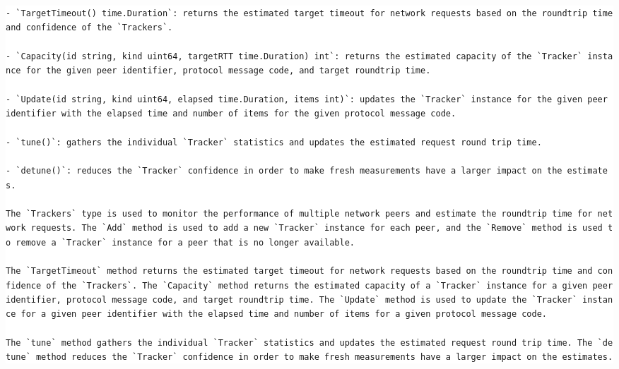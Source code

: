 ```
- `TargetTimeout() time.Duration`: returns the estimated target timeout for network requests based on the roundtrip time and confidence of the `Trackers`.

- `Capacity(id string, kind uint64, targetRTT time.Duration) int`: returns the estimated capacity of the `Tracker` instance for the given peer identifier, protocol message code, and target roundtrip time.

- `Update(id string, kind uint64, elapsed time.Duration, items int)`: updates the `Tracker` instance for the given peer identifier with the elapsed time and number of items for the given protocol message code.

- `tune()`: gathers the individual `Tracker` statistics and updates the estimated request round trip time.

- `detune()`: reduces the `Tracker` confidence in order to make fresh measurements have a larger impact on the estimates.

The `Trackers` type is used to monitor the performance of multiple network peers and estimate the roundtrip time for network requests. The `Add` method is used to add a new `Tracker` instance for each peer, and the `Remove` method is used to remove a `Tracker` instance for a peer that is no longer available.

The `TargetTimeout` method returns the estimated target timeout for network requests based on the roundtrip time and confidence of the `Trackers`. The `Capacity` method returns the estimated capacity of a `Tracker` instance for a given peer identifier, protocol message code, and target roundtrip time. The `Update` method is used to update the `Tracker` instance for a given peer identifier with the elapsed time and number of items for a given protocol message code.

The `tune` method gathers the individual `Tracker` statistics and updates the estimated request round trip time. The `detune` method reduces the `Tracker` confidence in order to make fresh measurements have a larger impact on the estimates.